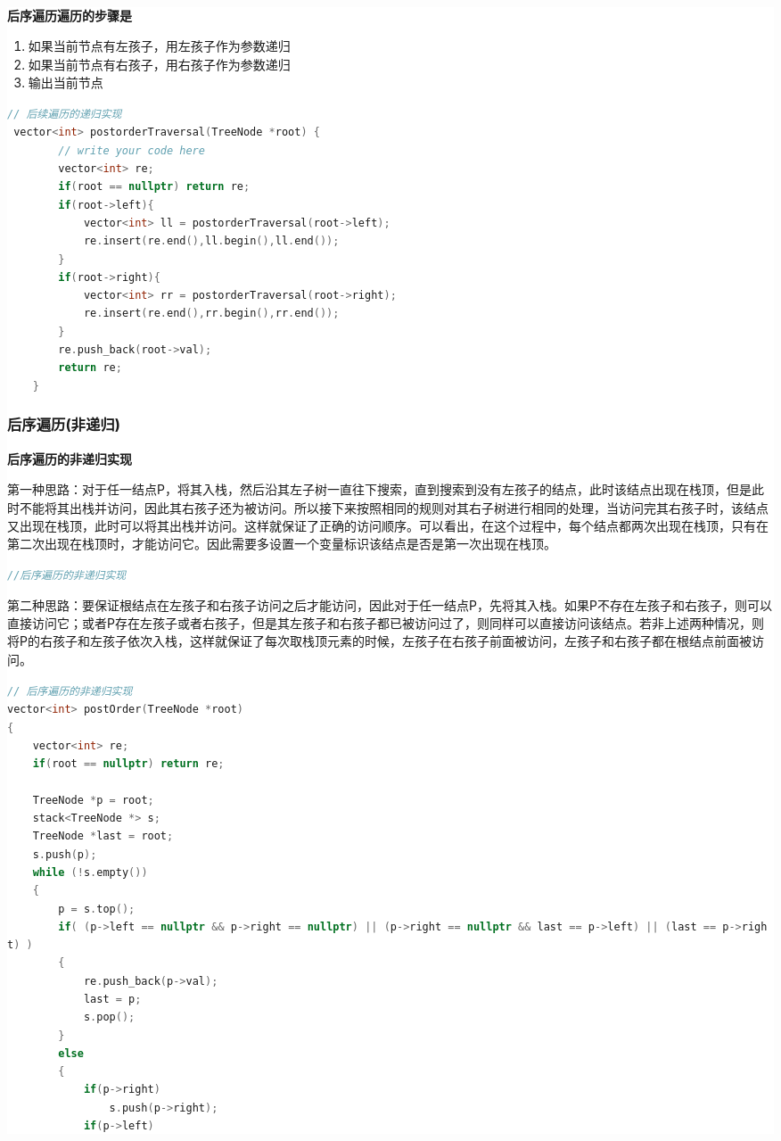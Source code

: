 **后序遍历遍历的步骤是**

1. 如果当前节点有左孩子，用左孩子作为参数递归
2. 如果当前节点有右孩子，用右孩子作为参数递归
3. 输出当前节点

```c
// 后续遍历的递归实现
 vector<int> postorderTraversal(TreeNode *root) {
        // write your code here
        vector<int> re;
        if(root == nullptr) return re;
        if(root->left){
            vector<int> ll = postorderTraversal(root->left);
            re.insert(re.end(),ll.begin(),ll.end());
        }
        if(root->right){
            vector<int> rr = postorderTraversal(root->right);
            re.insert(re.end(),rr.begin(),rr.end());
        }
        re.push_back(root->val);
        return re;
    }
```

### 后序遍历(非递归)

**后序遍历的非递归实现**

第一种思路：对于任一结点P，将其入栈，然后沿其左子树一直往下搜索，直到搜索到没有左孩子的结点，此时该结点出现在栈顶，但是此时不能将其出栈并访问，因此其右孩子还为被访问。所以接下来按照相同的规则对其右子树进行相同的处理，当访问完其右孩子时，该结点又出现在栈顶，此时可以将其出栈并访问。这样就保证了正确的访问顺序。可以看出，在这个过程中，每个结点都两次出现在栈顶，只有在第二次出现在栈顶时，才能访问它。因此需要多设置一个变量标识该结点是否是第一次出现在栈顶。

```c
//后序遍历的非递归实现

```

第二种思路：要保证根结点在左孩子和右孩子访问之后才能访问，因此对于任一结点P，先将其入栈。如果P不存在左孩子和右孩子，则可以直接访问它；或者P存在左孩子或者右孩子，但是其左孩子和右孩子都已被访问过了，则同样可以直接访问该结点。若非上述两种情况，则将P的右孩子和左孩子依次入栈，这样就保证了每次取栈顶元素的时候，左孩子在右孩子前面被访问，左孩子和右孩子都在根结点前面被访问。

```c
// 后序遍历的非递归实现
vector<int> postOrder(TreeNode *root)
{
    vector<int> re;
    if(root == nullptr) return re;

    TreeNode *p = root;
    stack<TreeNode *> s; 
    TreeNode *last = root;
    s.push(p);
    while (!s.empty())
    {
        p = s.top();
        if( (p->left == nullptr && p->right == nullptr) || (p->right == nullptr && last == p->left) || (last == p->right) )
        {
            re.push_back(p->val);
            last = p;
            s.pop();
        }
        else
        {
            if(p->right)
                s.push(p->right);
            if(p->left)
```